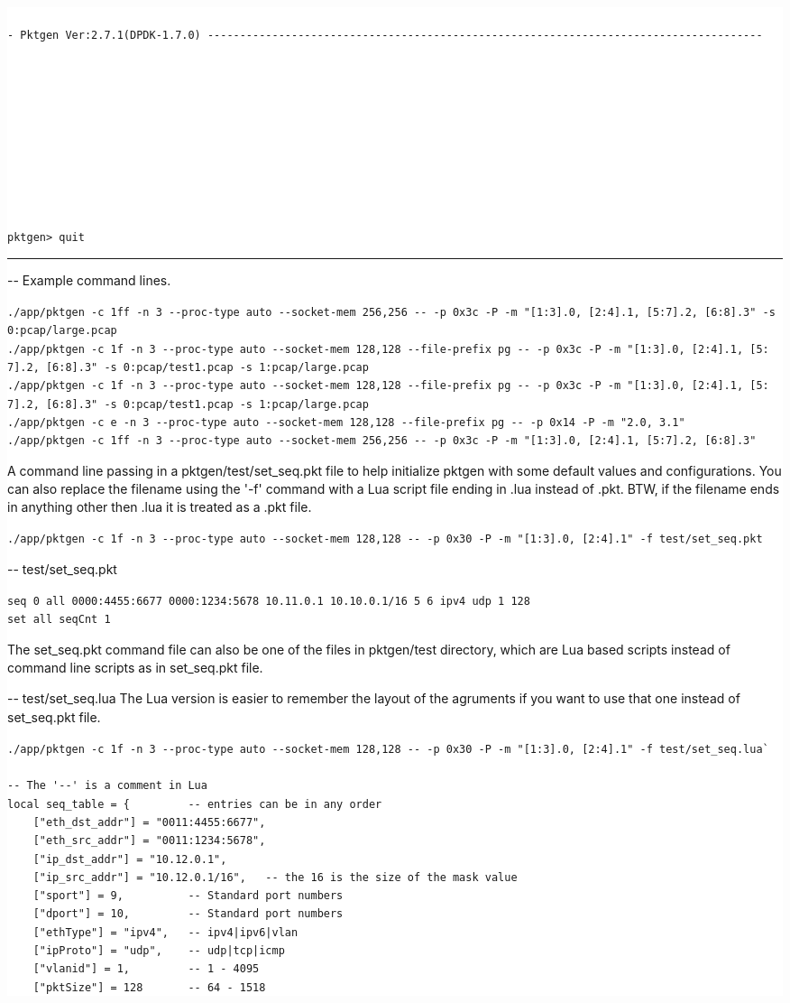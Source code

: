 ```

- Pktgen Ver:2.7.1(DPDK-1.7.0) --------------------------------------------------------------------------------------










pktgen> quit
```
------------------------------------------------------------------------------------------
-- Example command lines.
```
./app/pktgen -c 1ff -n 3 --proc-type auto --socket-mem 256,256 -- -p 0x3c -P -m "[1:3].0, [2:4].1, [5:7].2, [6:8].3" -s 0:pcap/large.pcap
./app/pktgen -c 1f -n 3 --proc-type auto --socket-mem 128,128 --file-prefix pg -- -p 0x3c -P -m "[1:3].0, [2:4].1, [5:7].2, [6:8].3" -s 0:pcap/test1.pcap -s 1:pcap/large.pcap
./app/pktgen -c 1f -n 3 --proc-type auto --socket-mem 128,128 --file-prefix pg -- -p 0x3c -P -m "[1:3].0, [2:4].1, [5:7].2, [6:8].3" -s 0:pcap/test1.pcap -s 1:pcap/large.pcap
./app/pktgen -c e -n 3 --proc-type auto --socket-mem 128,128 --file-prefix pg -- -p 0x14 -P -m "2.0, 3.1"
./app/pktgen -c 1ff -n 3 --proc-type auto --socket-mem 256,256 -- -p 0x3c -P -m "[1:3].0, [2:4].1, [5:7].2, [6:8].3"
```

A command line passing in a pktgen/test/set_seq.pkt file to help initialize pktgen with some
default values and configurations. You can also replace the filename using the '-f' command
with a Lua script file ending in .lua instead of .pkt. BTW, if the filename ends in anything
other then .lua it is treated as a .pkt file.
 
`./app/pktgen -c 1f -n 3 --proc-type auto --socket-mem 128,128 -- -p 0x30 -P -m "[1:3].0, [2:4].1" -f test/set_seq.pkt`

-- test/set_seq.pkt
```
seq 0 all 0000:4455:6677 0000:1234:5678 10.11.0.1 10.10.0.1/16 5 6 ipv4 udp 1 128
set all seqCnt 1
```
The set_seq.pkt command file can also be one of the files in pktgen/test directory,
which are Lua based scripts instead of command line scripts as in set_seq.pkt file.

-- test/set_seq.lua
The Lua version is easier to remember the layout of the agruments if you want to
use that one instead of set_seq.pkt file.

```
./app/pktgen -c 1f -n 3 --proc-type auto --socket-mem 128,128 -- -p 0x30 -P -m "[1:3].0, [2:4].1" -f test/set_seq.lua`

-- The '--' is a comment in Lua
local seq_table = {			-- entries can be in any order
    ["eth_dst_addr"] = "0011:4455:6677",
    ["eth_src_addr"] = "0011:1234:5678",
    ["ip_dst_addr"] = "10.12.0.1",
    ["ip_src_addr"] = "10.12.0.1/16",	-- the 16 is the size of the mask value
    ["sport"] = 9,			-- Standard port numbers
    ["dport"] = 10,			-- Standard port numbers
    ["ethType"] = "ipv4",	-- ipv4|ipv6|vlan
    ["ipProto"] = "udp",	-- udp|tcp|icmp
    ["vlanid"] = 1,			-- 1 - 4095
    ["pktSize"] = 128		-- 64 - 1518
```